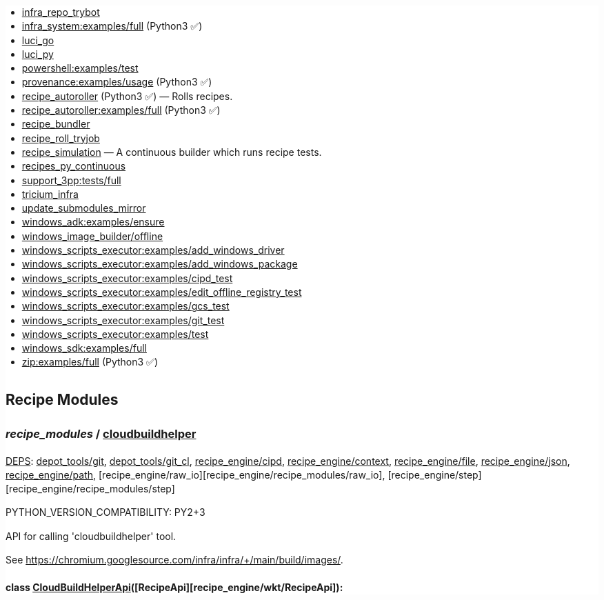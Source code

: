   * [infra_repo_trybot](#recipes-infra_repo_trybot)
  * [infra_system:examples/full](#recipes-infra_system_examples_full) (Python3 ✅)
  * [luci_go](#recipes-luci_go)
  * [luci_py](#recipes-luci_py)
  * [powershell:examples/test](#recipes-powershell_examples_test)
  * [provenance:examples/usage](#recipes-provenance_examples_usage) (Python3 ✅)
  * [recipe_autoroller](#recipes-recipe_autoroller) (Python3 ✅) &mdash; Rolls recipes.
  * [recipe_autoroller:examples/full](#recipes-recipe_autoroller_examples_full) (Python3 ✅)
  * [recipe_bundler](#recipes-recipe_bundler)
  * [recipe_roll_tryjob](#recipes-recipe_roll_tryjob)
  * [recipe_simulation](#recipes-recipe_simulation) &mdash; A continuous builder which runs recipe tests.
  * [recipes_py_continuous](#recipes-recipes_py_continuous)
  * [support_3pp:tests/full](#recipes-support_3pp_tests_full)
  * [tricium_infra](#recipes-tricium_infra)
  * [update_submodules_mirror](#recipes-update_submodules_mirror)
  * [windows_adk:examples/ensure](#recipes-windows_adk_examples_ensure)
  * [windows_image_builder/offline](#recipes-windows_image_builder_offline)
  * [windows_scripts_executor:examples/add_windows_driver](#recipes-windows_scripts_executor_examples_add_windows_driver)
  * [windows_scripts_executor:examples/add_windows_package](#recipes-windows_scripts_executor_examples_add_windows_package)
  * [windows_scripts_executor:examples/cipd_test](#recipes-windows_scripts_executor_examples_cipd_test)
  * [windows_scripts_executor:examples/edit_offline_registry_test](#recipes-windows_scripts_executor_examples_edit_offline_registry_test)
  * [windows_scripts_executor:examples/gcs_test](#recipes-windows_scripts_executor_examples_gcs_test)
  * [windows_scripts_executor:examples/git_test](#recipes-windows_scripts_executor_examples_git_test)
  * [windows_scripts_executor:examples/test](#recipes-windows_scripts_executor_examples_test)
  * [windows_sdk:examples/full](#recipes-windows_sdk_examples_full)
  * [zip:examples/full](#recipes-zip_examples_full) (Python3 ✅)
## Recipe Modules

### *recipe_modules* / [cloudbuildhelper](/recipes/recipe_modules/cloudbuildhelper)

[DEPS](/recipes/recipe_modules/cloudbuildhelper/__init__.py#7): [depot\_tools/git][depot_tools/recipe_modules/git], [depot\_tools/git\_cl][depot_tools/recipe_modules/git_cl], [recipe\_engine/cipd][recipe_engine/recipe_modules/cipd], [recipe\_engine/context][recipe_engine/recipe_modules/context], [recipe\_engine/file][recipe_engine/recipe_modules/file], [recipe\_engine/json][recipe_engine/recipe_modules/json], [recipe\_engine/path][recipe_engine/recipe_modules/path], [recipe\_engine/raw\_io][recipe_engine/recipe_modules/raw_io], [recipe\_engine/step][recipe_engine/recipe_modules/step]

PYTHON_VERSION_COMPATIBILITY: PY2+3

API for calling 'cloudbuildhelper' tool.

See https://chromium.googlesource.com/infra/infra/+/main/build/images/.

#### **class [CloudBuildHelperApi](/recipes/recipe_modules/cloudbuildhelper/api.py#15)([RecipeApi][recipe_engine/wkt/RecipeApi]):**


[spec.proto]: /recipes/recipe_modules/support_3pp/spec.proto
[dockcross]: https://github.com/dockcross/dockcross
[depot_tools/recipe_modules/bot_update]: https://chromium.googlesource.com/chromium/tools/depot_tools.git/+/e55d07dbdd4372946658e9ff074f1931801151b1/recipes/README.recipes.md#recipe_modules-bot_update
[depot_tools/recipe_modules/depot_tools]: https://chromium.googlesource.com/chromium/tools/depot_tools.git/+/e55d07dbdd4372946658e9ff074f1931801151b1/recipes/README.recipes.md#recipe_modules-depot_tools
[depot_tools/recipe_modules/gclient]: https://chromium.googlesource.com/chromium/tools/depot_tools.git/+/e55d07dbdd4372946658e9ff074f1931801151b1/recipes/README.recipes.md#recipe_modules-gclient
[depot_tools/recipe_modules/gerrit]: https://chromium.googlesource.com/chromium/tools/depot_tools.git/+/e55d07dbdd4372946658e9ff074f1931801151b1/recipes/README.recipes.md#recipe_modules-gerrit
[depot_tools/recipe_modules/git]: https://chromium.googlesource.com/chromium/tools/depot_tools.git/+/e55d07dbdd4372946658e9ff074f1931801151b1/recipes/README.recipes.md#recipe_modules-git
[depot_tools/recipe_modules/git_cl]: https://chromium.googlesource.com/chromium/tools/depot_tools.git/+/e55d07dbdd4372946658e9ff074f1931801151b1/recipes/README.recipes.md#recipe_modules-git_cl
[depot_tools/recipe_modules/gitiles]: https://chromium.googlesource.com/chromium/tools/depot_tools.git/+/e55d07dbdd4372946658e9ff074f1931801151b1/recipes/README.recipes.md#recipe_modules-gitiles
[depot_tools/recipe_modules/gsutil]: https://chromium.googlesource.com/chromium/tools/depot_tools.git/+/e55d07dbdd4372946658e9ff074f1931801151b1/recipes/README.recipes.md#recipe_modules-gsutil
[depot_tools/recipe_modules/osx_sdk]: https://chromium.googlesource.com/chromium/tools/depot_tools.git/+/e55d07dbdd4372946658e9ff074f1931801151b1/recipes/README.recipes.md#recipe_modules-osx_sdk
[depot_tools/recipe_modules/presubmit]: https://chromium.googlesource.com/chromium/tools/depot_tools.git/+/e55d07dbdd4372946658e9ff074f1931801151b1/recipes/README.recipes.md#recipe_modules-presubmit
[depot_tools/recipe_modules/tryserver]: https://chromium.googlesource.com/chromium/tools/depot_tools.git/+/e55d07dbdd4372946658e9ff074f1931801151b1/recipes/README.recipes.md#recipe_modules-tryserver
[depot_tools/recipe_modules/windows_sdk]: https://chromium.googlesource.com/chromium/tools/depot_tools.git/+/e55d07dbdd4372946658e9ff074f1931801151b1/recipes/README.recipes.md#recipe_modules-windows_sdk
[recipe_engine/recipe_modules/archive]: https://chromium.googlesource.com/infra/luci/recipes-py.git/+/8c186df1f7def47dc5e9931a8248d46ed000cd18/README.recipes.md#recipe_modules-archive
[recipe_engine/recipe_modules/assertions]: https://chromium.googlesource.com/infra/luci/recipes-py.git/+/8c186df1f7def47dc5e9931a8248d46ed000cd18/README.recipes.md#recipe_modules-assertions
[recipe_engine/recipe_modules/buildbucket]: https://chromium.googlesource.com/infra/luci/recipes-py.git/+/8c186df1f7def47dc5e9931a8248d46ed000cd18/README.recipes.md#recipe_modules-buildbucket
[recipe_engine/recipe_modules/cipd]: https://chromium.googlesource.com/infra/luci/recipes-py.git/+/8c186df1f7def47dc5e9931a8248d46ed000cd18/README.recipes.md#recipe_modules-cipd
[recipe_engine/recipe_modules/commit_position]: https://chromium.googlesource.com/infra/luci/recipes-py.git/+/8c186df1f7def47dc5e9931a8248d46ed000cd18/README.recipes.md#recipe_modules-commit_position
[recipe_engine/recipe_modules/context]: https://chromium.googlesource.com/infra/luci/recipes-py.git/+/8c186df1f7def47dc5e9931a8248d46ed000cd18/README.recipes.md#recipe_modules-context
[recipe_engine/recipe_modules/cq]: https://chromium.googlesource.com/infra/luci/recipes-py.git/+/8c186df1f7def47dc5e9931a8248d46ed000cd18/README.recipes.md#recipe_modules-cq
[recipe_engine/recipe_modules/file]: https://chromium.googlesource.com/infra/luci/recipes-py.git/+/8c186df1f7def47dc5e9931a8248d46ed000cd18/README.recipes.md#recipe_modules-file
[recipe_engine/recipe_modules/futures]: https://chromium.googlesource.com/infra/luci/recipes-py.git/+/8c186df1f7def47dc5e9931a8248d46ed000cd18/README.recipes.md#recipe_modules-futures
[recipe_engine/recipe_modules/json]: https://chromium.googlesource.com/infra/luci/recipes-py.git/+/8c186df1f7def47dc5e9931a8248d46ed000cd18/README.recipes.md#recipe_modules-json
[recipe_engine/recipe_modules/path]: https://chromium.googlesource.com/infra/luci/recipes-py.git/+/8c186df1f7def47dc5e9931a8248d46ed000cd18/README.recipes.md#recipe_modules-path
[recipe_engine/recipe_modules/platform]: https://chromium.googlesource.com/infra/luci/recipes-py.git/+/8c186df1f7def47dc5e9931a8248d46ed000cd18/README.recipes.md#recipe_modules-platform
[recipe_engine/recipe_modules/properties]: https://chromium.googlesource.com/infra/luci/recipes-py.git/+/8c186df1f7def47dc5e9931a8248d46ed000cd18/README.recipes.md#recipe_modules-properties
[recipe_engine/recipe_modules/proto]: https://chromium.googlesource.com/infra/luci/recipes-py.git/+/8c186df1f7def47dc5e9931a8248d46ed000cd18/README.recipes.md#recipe_modules-proto
[recipe_engine/recipe_modules/python]: https://chromium.googlesource.com/infra/luci/recipes-py.git/+/8c186df1f7def47dc5e9931a8248d46ed000cd18/README.recipes.md#recipe_modules-python